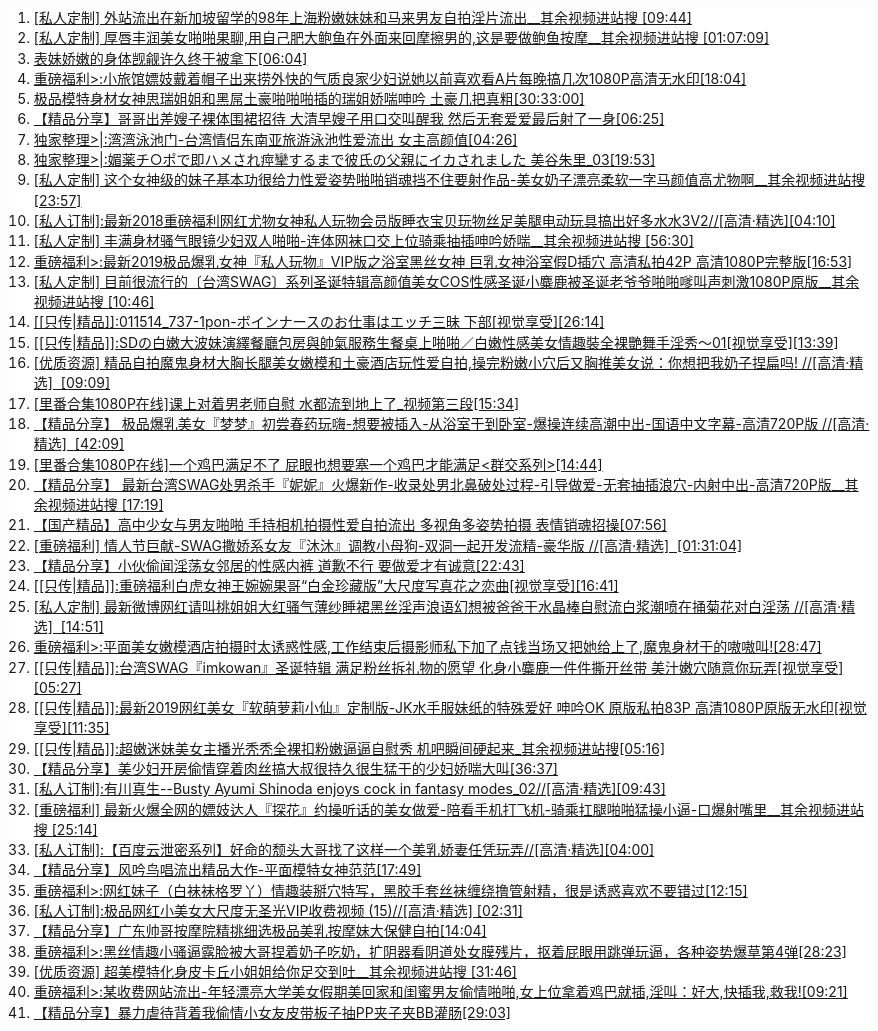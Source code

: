 1. [ [私人定制] 外站流出在新加坡留学的98年上海粉嫩妹妹和马来男友自拍淫片流出__其余视频进站搜 [09:44] ]( https://baiduyunkan.com/embed/21322718412552c54d320edb60926d915f5e3?id=1678)
1. [ [私人定制] 厚唇丰润美女啪啪果聊,用自己肥大鲍鱼在外面来回摩擦男的,这是要做鲍鱼按摩__其余视频进站搜 [01:07:09] ]( https://baiduyunkan.com/embed/2132210ee81ef5bbbd4919534b11043dd0794?id=1715)
1. [ 表妹娇嫩的身体觊觎许久终于被拿下[06:04] ]( http://91.9p9.xyz/ev.php?VID=66cemXdAHD3i4llWKwjrTvcWJZeHlnDR2W0IMqoWmbJ7eDQVzSUTuqV7yA)
1. [ 重磅福利&gt;:小旅馆嫖妓戴着帽子出来捞外快的气质良家少妇说她以前喜欢看A片每晚搞几次1080P高清无水印[18:04] ]( https://hctv2.xyz/embed/428)
1. [ 极品模特身材女神思瑞姐姐和黑屌土豪啪啪啪插的瑞姐娇喘呻吟 土豪几把真粗[30:33:00] ]( https://kkembed.kdwshell.com/embed/70806)
1. [ 【精品分享】哥哥出差嫂子裸体围裙招待 大清早嫂子用口交叫醒我 然后无套爱爱最后射了一身[06:25] ]( https://www.333dav.com/vod/120263/)
1. [ 独家整理&gt;|:湾湾泳池门-台湾情侣东南亚旅游泳池性爱流出 女主高颜值[04:26] ]( https://ppx218.com/embed/32615)
1. [ 独家整理&gt;|:媚薬チ○ポで即ハメされ痙攣するまで彼氏の父親にイカされました 美谷朱里_03[19:53] ]( https://ppx218.com/embed/25411)
1. [ [私人定制] 这个女神级的妹子基本功很给力性爱姿势啪啪销魂挡不住要射作品-美女奶子漂亮柔软一字马颜值高尤物啊__其余视频进站搜 [23:57] ]( https://baiduyunkan.com/embed/2132264de7640b916629faeac5e26b356294e?id=1247)
1. [ [私人订制]:最新2018重磅福利网红尤物女神私人玩物会员版睡衣宝贝玩物丝足美腿电动玩具搞出好多水水3V2//[高清·精选][04:10] ]( https://yuese97.com/embed/15039)
1. [ [私人定制] 丰满身材骚气眼镜少妇双人啪啪-连体网袜口交上位骑乘抽插呻吟娇喘__其余视频进站搜 [56:30] ]( https://baiduyunkan.com/embed/213229068e6422e644649fc6d5fd9f868e13f?id=960)
1. [ 重磅福利&gt;:最新2019极品爆乳女神『私人玩物』VIP版之浴室黑丝女神 巨乳女神浴室假D插穴 高清私拍42P 高清1080P完整版[16:53] ]( https://hctv2.xyz/embed/2858)
1. [ [私人定制] 目前很流行的〔台湾SWAG〕系列圣诞特辑高颜值美女COS性感圣诞小麋鹿被圣诞老爷爷啪啪嗲叫声刺激1080P原版__其余视频进站搜 [10:46] ]( https://baiduyunkan.com/embed/21322e1613aed2ab3d6510f822986794bb322?id=881)
1. [ [[只传|精品]]:011514_737-1pon-ボインナースのお仕事はエッチ三昧 下部[视觉享受][26:14] ]( https://yaoshe120.com/embed/7308)
1. [ [[只传|精品]]:SDの白嫩大波妹演繹餐廳包房與帥氣服務生餐桌上啪啪／白嫩性感美女情趣裝全裸艷舞手淫秀～01[视觉享受][13:39] ]( https://yaoshe120.com/embed/16269)
1. [ [优质资源] 精品自拍魔鬼身材大胸长腿美女嫩模和土豪酒店玩性爱自拍,操完粉嫩小穴后又胸推美女说：你想把我奶子捏扁吗! //[高清·精选]&nbsp; [09:09] ]( https://baiduyunkan.com/embed/21322d87f766853ab8ca700a76fcafa9fed07?id=695)
1. [ [里番合集1080P在线]课上对着男老师自慰 水都流到地上了_视频第三段[15:34] ]( https://xxhu69.com/embed/91)
1. [ 【精品分享】 极品爆乳美女『梦梦』初尝春药玩嗨-想要被插入-从浴室干到卧室-爆操连续高潮中出-国语中文字幕-高清720P版 //[高清·精选]&nbsp; [42:09] ]( https://baiduyunkan.com/embed/2132269bde01460b37477a97e11f091451254?id=631)
1. [ [里番合集1080P在线]一个鸡巴满足不了 屁眼也想要塞一个鸡巴才能满足&lt;群交系列&gt;[14:44] ]( https://xxhu69.com/embed/861)
1. [ 【精品分享】 最新台湾SWAG处男杀手『妮妮』火爆新作-收录处男北鼻破处过程-引导做爱-无套抽插浪穴-内射中出-高清720P版__其余视频进站搜 [17:19] ]( https://baiduyunkan.com/embed/21322ec64b696e33f4bbe4f273fb7aed35296?id=815)
1. [ 【国产精品】高中少女与男友啪啪 手持相机拍摄性爱自拍流出 多视角多姿势拍摄 表情销魂招操[07:56] ]( https://www.333dav.com/vod/120271/)
1. [ [重磅福利] 情人节巨献-SWAG撒娇系女友『沐沐』调教小母狗-双洞一起开发流精-豪华版 //[高清·精选]&nbsp; [01:31:04] ]( https://baiduyunkan.com/embed/21322f0b72c6b947d758943485a2bc45d9e2a?id=615)
1. [ 【精品分享】小伙偷闻淫荡女邻居的性感内裤 道歉不行 要做爱才有诚意[22:43] ]( https://www.333dav.com/vod/120337/)
1. [ [[只传|精品]]:重磅福利白虎女神王婉婉果哥“白金珍藏版”大尺度写真花之恋曲[视觉享受][16:41] ]( https://yaoshe120.com/embed/8660)
1. [ [私人定制] 最新微博网红请叫桃姐姐大红骚气薄纱睡裙黑丝淫声浪语幻想被爸爸干水晶棒自慰流白浆潮喷在捅菊花对白淫荡 //[高清·精选]&nbsp; [14:51] ]( https://baiduyunkan.com/embed/2132285b2341d03240c37cd6f15e4d69de8cb?id=23)
1. [ 重磅福利&gt;:平面美女嫩模酒店拍摄时太诱惑性感,工作结束后摄影师私下加了点钱当场又把她给上了,魔鬼身材干的嗷嗷叫![28:47] ]( https://hctv2.xyz/embed/7746)
1. [ [[只传|精品]]:台湾SWAG『imkowan』圣诞特辑 满足粉丝拆礼物的愿望 化身小麋鹿一件件撕开丝带 美汁嫩穴随意你玩弄[视觉享受][05:27] ]( https://yaoshe120.com/embed/45543)
1. [ [[只传|精品]]:最新2019网红美女『软萌萝莉小仙』定制版-JK水手服妹纸的特殊爱好 呻吟OK 原版私拍83P 高清1080P原版无水印[视觉享受][11:35] ]( https://yaoshe120.com/embed/37348)
1. [ [[只传|精品]]:超嫩迷妹美女主播光秃秃全裸扣粉嫩逼逼自慰秀 机吧瞬间硬起来_其余视频进站搜[05:16] ]( https://yaoshe120.com/embed/17010)
1. [ 【精品分享】美少妇开房偷情穿着肉丝搞大叔很持久很生猛干的少妇娇喘大叫[36:37] ]( https://ppse070.com/play/video.php?id=56)
1. [ [私人订制]:有川真生--Busty Ayumi Shinoda enjoys cock in fantasy modes_02//[高清·精选][09:43] ]( https://yuese97.com/embed/7518)
1. [ [重磅福利] 最新火爆全网的嫖妓达人『探花』约操听话的美女做爱-陪看手机打飞机-骑乘扛腿啪啪猛操小逼-口爆射嘴里__其余视频进站搜 [25:14] ]( https://baiduyunkan.com/embed/213229b08d3333b3a127a41457daa36c077f8?id=756)
1. [ [私人订制]:【百度云泄密系列】好命的颓头大哥找了这样一个美乳娇妻任凭玩弄//[高清·精选][04:00] ]( https://yuese97.com/embed/27394)
1. [ 【精品分享】风吟鸟唱流出精品大作-平面模特女神范范[17:49] ]( https://ppse070.com/play/video.php?id=62)
1. [ 重磅福利&gt;:网红妹子（白袜袜格罗丫）情趣装掰穴特写，黑胶手套丝袜缠绕撸管射精，很是诱惑喜欢不要错过[12:15] ]( https://hctv2.xyz/embed/8349)
1. [ [私人订制]:极品网红小美女大尺度无圣光VIP收费视频 (15)//[高清·精选] [02:31] ]( https://yuese97.com/embed/13740)
1. [ 【精品分享】广东帅哥按摩院精挑细选极品美乳按摩妹大保健自拍[14:04] ]( https://ppse070.com/play/video.php?id=61)
1. [ 重磅福利&gt;:黑丝情趣小骚逼露脸被大哥捏着奶子吃奶，扩阴器看阴道处女膜残片，抠着屁眼用跳弹玩逼，各种姿势爆草第4弹[28:23] ]( https://hctv2.xyz/embed/1019)
1. [ [优质资源] 超美模特化身皮卡丘小姐姐给你足交到吐__其余视频进站搜 [31:46] ]( https://baiduyunkan.com/embed/21322546e85948af163ffc00bfd2867733b45?id=367)
1. [ 重磅福利&gt;:某收费网站流出-年轻漂亮大学美女假期美回家和闺蜜男友偷情啪啪,女上位拿着鸡巴就插,淫叫：好大,快插我,救我![09:21] ]( https://hctv2.xyz/embed/4714)
1. [ 【精品分享】暴力虐待背着我偷情小女友皮带板子抽PP夹子夹BB灌肠[29:03] ]( https://ppse070.com/play/video.php?id=14)